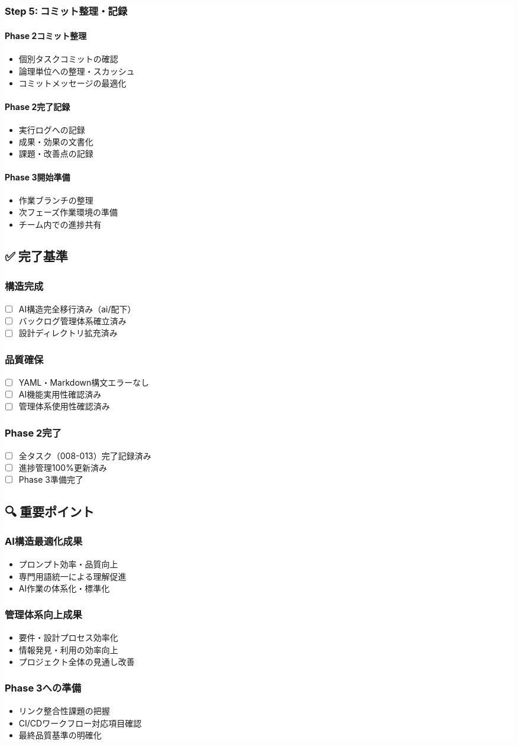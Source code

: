 ### Step 5: コミット整理・記録

#### Phase 2コミット整理
- 個別タスクコミットの確認
- 論理単位への整理・スカッシュ
- コミットメッセージの最適化

#### Phase 2完了記録
- 実行ログへの記録
- 成果・効果の文書化
- 課題・改善点の記録

#### Phase 3開始準備
- 作業ブランチの整理
- 次フェーズ作業環境の準備
- チーム内での進捗共有

## ✅ 完了基準

### 構造完成
- [ ] AI構造完全移行済み（ai/配下）
- [ ] バックログ管理体系確立済み
- [ ] 設計ディレクトリ拡充済み

### 品質確保
- [ ] YAML・Markdown構文エラーなし
- [ ] AI機能実用性確認済み
- [ ] 管理体系使用性確認済み

### Phase 2完了
- [ ] 全タスク（008-013）完了記録済み
- [ ] 進捗管理100%更新済み
- [ ] Phase 3準備完了

## 🔍 重要ポイント

### AI構造最適化成果
- プロンプト効率・品質向上
- 専門用語統一による理解促進
- AI作業の体系化・標準化

### 管理体系向上成果
- 要件・設計プロセス効率化
- 情報発見・利用の効率向上
- プロジェクト全体の見通し改善

### Phase 3への準備
- リンク整合性課題の把握
- CI/CDワークフロー対応項目確認
- 最終品質基準の明確化
